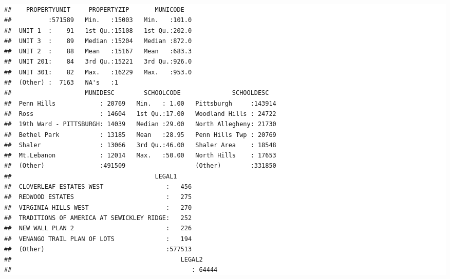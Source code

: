     ##    PROPERTYUNIT     PROPERTYZIP       MUNICODE    
    ##          :571589   Min.   :15003   Min.   :101.0  
    ##  UNIT 1  :    91   1st Qu.:15108   1st Qu.:202.0  
    ##  UNIT 3  :    89   Median :15204   Median :872.0  
    ##  UNIT 2  :    88   Mean   :15167   Mean   :683.3  
    ##  UNIT 201:    84   3rd Qu.:15221   3rd Qu.:926.0  
    ##  UNIT 301:    82   Max.   :16229   Max.   :953.0  
    ##  (Other) :  7163   NA's   :1                      
    ##                    MUNIDESC        SCHOOLCODE              SCHOOLDESC    
    ##  Penn Hills            : 20769   Min.   : 1.00   Pittsburgh     :143914  
    ##  Ross                  : 14604   1st Qu.:17.00   Woodland Hills : 24722  
    ##  19th Ward - PITTSBURGH: 14039   Median :29.00   North Allegheny: 21730  
    ##  Bethel Park           : 13185   Mean   :28.95   Penn Hills Twp : 20769  
    ##  Shaler                : 13066   3rd Qu.:46.00   Shaler Area    : 18548  
    ##  Mt.Lebanon            : 12014   Max.   :50.00   North Hills    : 17653  
    ##  (Other)               :491509                   (Other)        :331850  
    ##                                       LEGAL1      
    ##  CLOVERLEAF ESTATES WEST                 :   456  
    ##  REDWOOD ESTATES                         :   275  
    ##  VIRGINIA HILLS WEST                     :   270  
    ##  TRADITIONS OF AMERICA AT SEWICKLEY RIDGE:   252  
    ##  NEW WALL PLAN 2                         :   226  
    ##  VENANGO TRAIL PLAN OF LOTS              :   194  
    ##  (Other)                                 :577513  
    ##                                              LEGAL2      
    ##                                                 : 64444  